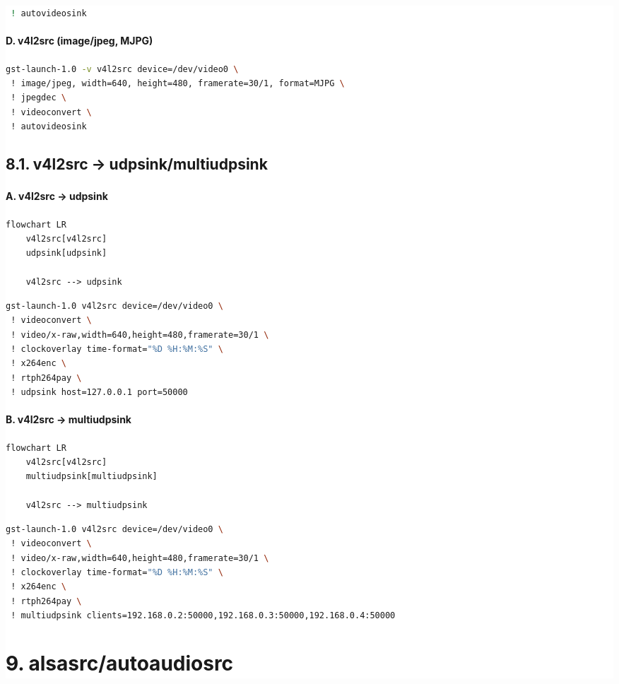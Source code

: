```bash
 ! autovideosink
```
#### D. v4l2src (image/jpeg, MJPG) 
```bash
gst-launch-1.0 -v v4l2src device=/dev/video0 \
 ! image/jpeg, width=640, height=480, framerate=30/1, format=MJPG \
 ! jpegdec \
 ! videoconvert \
 ! autovideosink
```

## 8.1. v4l2src -> udpsink/multiudpsink

#### A. v4l2src -> udpsink

```mermaid
flowchart LR
	v4l2src[v4l2src]
	udpsink[udpsink]

	v4l2src --> udpsink
```

```bash
gst-launch-1.0 v4l2src device=/dev/video0 \
 ! videoconvert \
 ! video/x-raw,width=640,height=480,framerate=30/1 \
 ! clockoverlay time-format="%D %H:%M:%S" \
 ! x264enc \
 ! rtph264pay \
 ! udpsink host=127.0.0.1 port=50000
```

#### B. v4l2src -> multiudpsink
```mermaid
flowchart LR
	v4l2src[v4l2src]
	multiudpsink[multiudpsink]

	v4l2src --> multiudpsink
```

```bash
gst-launch-1.0 v4l2src device=/dev/video0 \
 ! videoconvert \
 ! video/x-raw,width=640,height=480,framerate=30/1 \
 ! clockoverlay time-format="%D %H:%M:%S" \
 ! x264enc \
 ! rtph264pay \
 ! multiudpsink clients=192.168.0.2:50000,192.168.0.3:50000,192.168.0.4:50000
```
# 9. alsasrc/autoaudiosrc


[license-image]: https://img.shields.io/github/license/lankahsu520/HelperX.svg
[license-url]: https://github.com/lankahsu520/HelperX/blob/master/LICENSE
[stars-image]: https://img.shields.io/github/stars/lankahsu520/HelperX.svg
[stars-url]: https://github.com/lankahsu520/HelperX/stargazers
[forks-image]: https://img.shields.io/github/forks/lankahsu520/HelperX.svg
[forks-url]: https://github.com/lankahsu520/HelperX/network
[issues-image]: https://img.shields.io/github/issues/lankahsu520/HelperX.svg
[issues-url]: https://github.com/lankahsu520/HelperX/issues
[watchers-image]: https://img.shields.io/github/watchers/lankahsu520/HelperX.svg
[watchers-url]: https://github.com/lankahsu520/HelperX/watchers